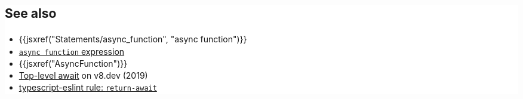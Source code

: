 ## See also
- {{jsxref("Statements/async_function", "async function")}}
- [`async function` expression](/en-US/docs/Web/JavaScript/Reference/Operators/async_function)
- {{jsxref("AsyncFunction")}}
- [Top-level await](https://v8.dev/features/top-level-await) on v8.dev (2019)
- [typescript-eslint rule: `return-await`](https://typescript-eslint.io/rules/return-await/)
